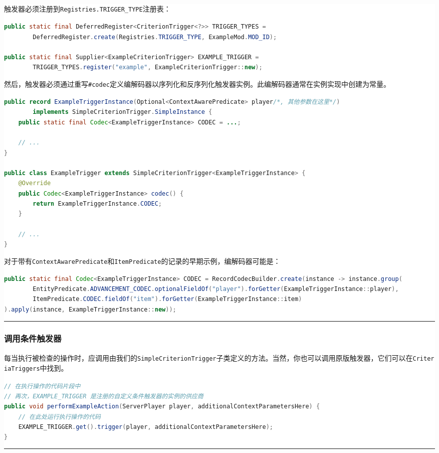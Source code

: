 触发器必须注册到`Registries.TRIGGER_TYPE`注册表：

```java
public static final DeferredRegister<CriterionTrigger<?>> TRIGGER_TYPES =
        DeferredRegister.create(Registries.TRIGGER_TYPE, ExampleMod.MOD_ID);

public static final Supplier<ExampleCriterionTrigger> EXAMPLE_TRIGGER =
        TRIGGER_TYPES.register("example", ExampleCriterionTrigger::new);
```

然后，触发器必须通过重写`#codec`定义编解码器以序列化和反序列化触发器实例。此编解码器通常在实例实现中创建为常量。

```java
public record ExampleTriggerInstance(Optional<ContextAwarePredicate> player/*, 其他参数在这里*/)
        implements SimpleCriterionTrigger.SimpleInstance {
    public static final Codec<ExampleTriggerInstance> CODEC = ...;

    // ...
}

public class ExampleTrigger extends SimpleCriterionTrigger<ExampleTriggerInstance> {
    @Override
    public Codec<ExampleTriggerInstance> codec() {
        return ExampleTriggerInstance.CODEC;
    }

    // ...
}
```

对于带有`ContextAwarePredicate`和`ItemPredicate`的记录的早期示例，编解码器可能是：

```java
public static final Codec<ExampleTriggerInstance> CODEC = RecordCodecBuilder.create(instance -> instance.group(
        EntityPredicate.ADVANCEMENT_CODEC.optionalFieldOf("player").forGetter(ExampleTriggerInstance::player),
        ItemPredicate.CODEC.fieldOf("item").forGetter(ExampleTriggerInstance::item)
).apply(instance, ExampleTriggerInstance::new));
```

---

### 调用条件触发器

每当执行被检查的操作时，应调用由我们的`SimpleCriterionTrigger`子类定义的方法。当然，你也可以调用原版触发器，它们可以在`CriteriaTriggers`中找到。

```java
// 在执行操作的代码片段中
// 再次，EXAMPLE_TRIGGER 是注册的自定义条件触发器的实例的供应商
public void performExampleAction(ServerPlayer player, additionalContextParametersHere) {
    // 在此处运行执行操作的代码
    EXAMPLE_TRIGGER.get().trigger(player, additionalContextParametersHere);
}
```

---